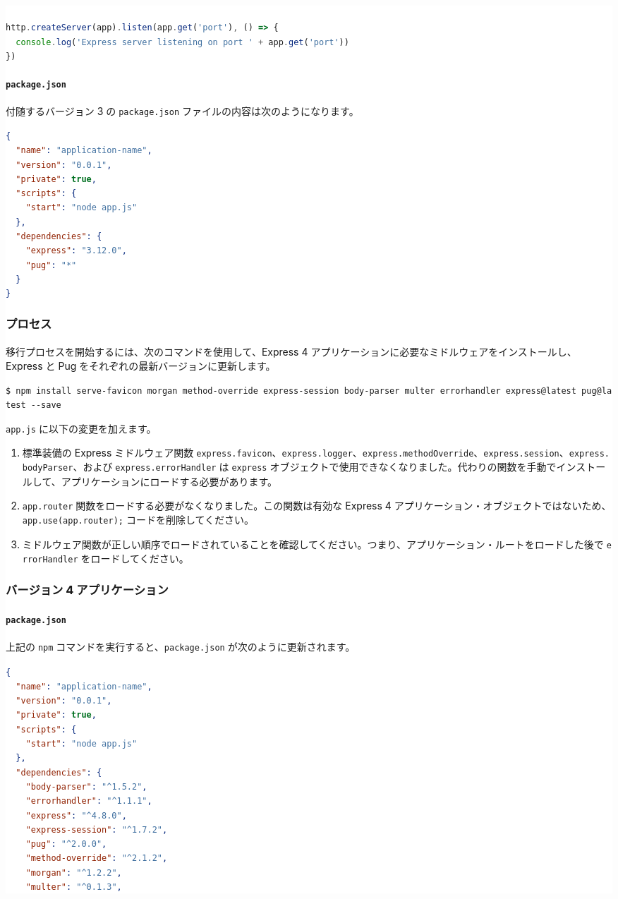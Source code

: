 ```js

http.createServer(app).listen(app.get('port'), () => {
  console.log('Express server listening on port ' + app.get('port'))
})
```

<h4 id=""><code>package.json</code></h4>

付随するバージョン 3 の `package.json` ファイルの内容は次のようになります。

```json
{
  "name": "application-name",
  "version": "0.0.1",
  "private": true,
  "scripts": {
    "start": "node app.js"
  },
  "dependencies": {
    "express": "3.12.0",
    "pug": "*"
  }
}
```

<h3 id="">
プロセス
</h3>

移行プロセスを開始するには、次のコマンドを使用して、Express 4 アプリケーションに必要なミドルウェアをインストールし、Express と Pug をそれぞれの最新バージョンに更新します。

```console
$ npm install serve-favicon morgan method-override express-session body-parser multer errorhandler express@latest pug@latest --save
```

`app.js` に以下の変更を加えます。

1. 標準装備の Express ミドルウェア関数 `express.favicon`、`express.logger`、`express.methodOverride`、`express.session`、`express.bodyParser`、および `express.errorHandler` は `express` オブジェクトで使用できなくなりました。代わりの関数を手動でインストールして、アプリケーションにロードする必要があります。

2. `app.router` 関数をロードする必要がなくなりました。この関数は有効な Express 4 アプリケーション・オブジェクトではないため、`app.use(app.router);` コードを削除してください。

3. ミドルウェア関数が正しい順序でロードされていることを確認してください。つまり、アプリケーション・ルートをロードした後で `errorHandler` をロードしてください。

<h3 id="">バージョン 4 アプリケーション</h3>

<h4 id=""><code>package.json</code></h4>

上記の `npm` コマンドを実行すると、`package.json` が次のように更新されます。

```json
{
  "name": "application-name",
  "version": "0.0.1",
  "private": true,
  "scripts": {
    "start": "node app.js"
  },
  "dependencies": {
    "body-parser": "^1.5.2",
    "errorhandler": "^1.1.1",
    "express": "^4.8.0",
    "express-session": "^1.7.2",
    "pug": "^2.0.0",
    "method-override": "^2.1.2",
    "morgan": "^1.2.2",
    "multer": "^0.1.3",
```